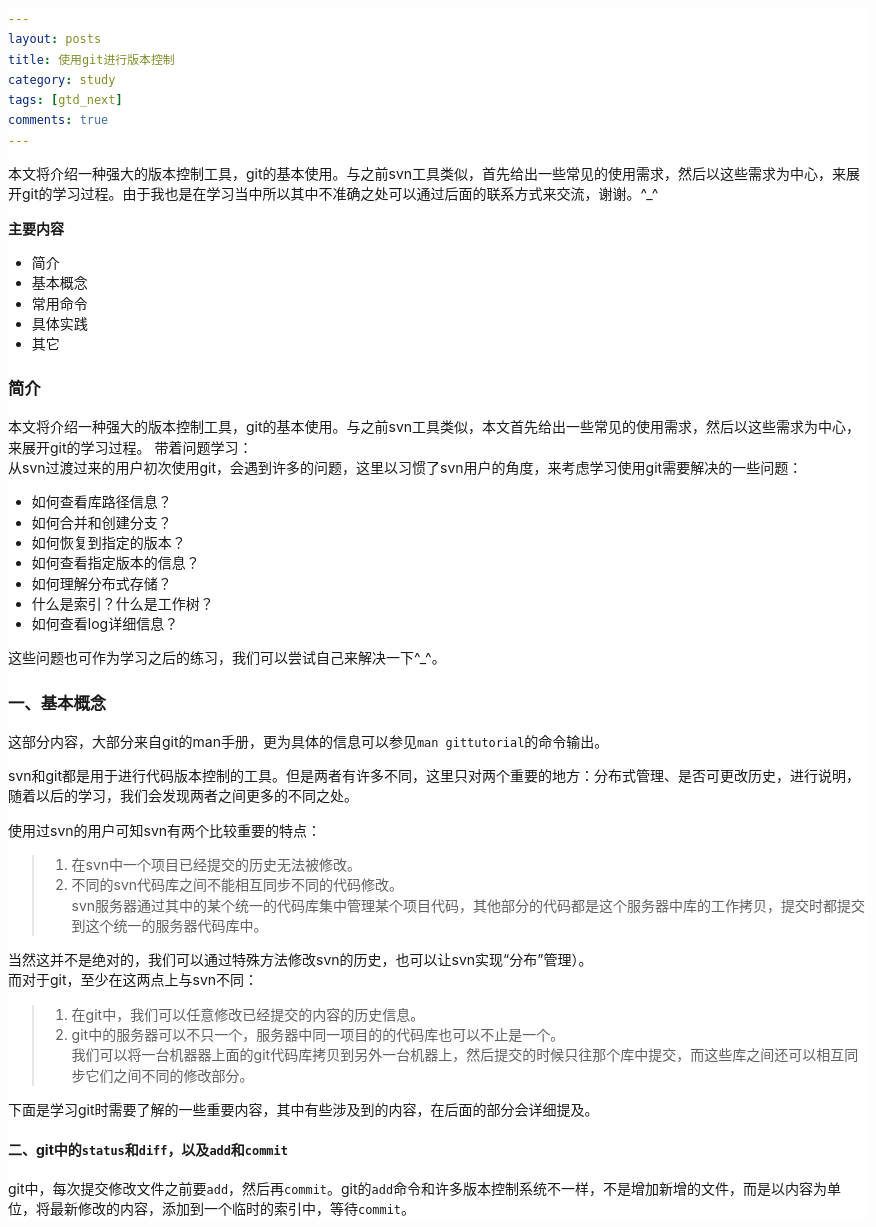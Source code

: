 ```yaml
---
layout: posts
title: 使用git进行版本控制
category: study
tags: [gtd_next]
comments: true
---
```


本文将介绍一种强大的版本控制工具，git的基本使用。与之前svn工具类似，首先给出一些常见的使用需求，然后以这些需求为中心，来展开git的学习过程。由于我也是在学习当中所以其中不准确之处可以通过后面的联系方式来交流，谢谢。^_^

**主要内容**  
+ 简介  
+ 基本概念  
+ 常用命令  
+ 具体实践  
+ 其它  

### 简介 ###
本文将介绍一种强大的版本控制工具，git的基本使用。与之前svn工具类似，本文首先给出一些常见的使用需求，然后以这些需求为中心，来展开git的学习过程。
带着问题学习：  
从svn过渡过来的用户初次使用git，会遇到许多的问题，这里以习惯了svn用户的角度，来考虑学习使用git需要解决的一些问题：  

+ 如何查看库路径信息？  
+ 如何合并和创建分支？  
+ 如何恢复到指定的版本？  
+ 如何查看指定版本的信息？  
+ 如何理解分布式存储？  
+ 什么是索引？什么是工作树？  
+ 如何查看log详细信息？  

这些问题也可作为学习之后的练习，我们可以尝试自己来解决一下^_^。

### 一、基本概念 ###  
这部分内容，大部分来自git的man手册，更为具体的信息可以参见`man gittutorial`的命令输出。

svn和git都是用于进行代码版本控制的工具。但是两者有许多不同，这里只对两个重要的地方：分布式管理、是否可更改历史，进行说明，随着以后的学习，我们会发现两者之间更多的不同之处。

使用过svn的用户可知svn有两个比较重要的特点：  
> 1. 在svn中一个项目已经提交的历史无法被修改。  
> 2. 不同的svn代码库之间不能相互同步不同的代码修改。  
svn服务器通过其中的某个统一的代码库集中管理某个项目代码，其他部分的代码都是这个服务器中库的工作拷贝，提交时都提交到这个统一的服务器代码库中。

当然这并不是绝对的，我们可以通过特殊方法修改svn的历史，也可以让svn实现“分布”管理）。  
而对于git，至少在这两点上与svn不同：  
> 1. 在git中，我们可以任意修改已经提交的内容的历史信息。  
> 2. git中的服务器可以不只一个，服务器中同一项目的的代码库也可以不止是一个。  
我们可以将一台机器器上面的git代码库拷贝到另外一台机器上，然后提交的时候只往那个库中提交，而这些库之间还可以相互同步它们之间不同的修改部分。

下面是学习git时需要了解的一些重要内容，其中有些涉及到的内容，在后面的部分会详细提及。  

#### 二、git中的`status`和`diff`，以及`add`和`commit` ####  
git中，每次提交修改文件之前要`add`，然后再`commit`。git的`add`命令和许多版本控制系统不一样，不是增加新增的文件，而是以内容为单位，将最新修改的内容，添加到一个临时的索引中，等待`commit`。
